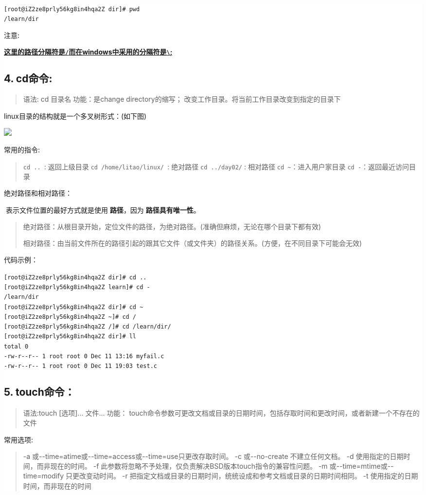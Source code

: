 ```apl
[root@iZ2ze8prly56kg8in4hqa2Z dir]# pwd
/learn/dir
```

注意:

**<u>这里的路径分隔符是`/`而在windows中采用的分隔符是`\`;</u>**

## 4. cd命令:

> 语法: cd 目录名
> 功能：是change directory的缩写； 改变工作目录。将当前工作目录改变到指定的目录下  

linux目录的结构就是一个多叉树形式：(如下图)

![](https://img-blog.csdnimg.cn/20200318225924376.png?x-oss-process=image/watermark,type_ZmFuZ3poZW5naGVpdGk,shadow_10,text_aHR0cHM6Ly9ibG9nLmNzZG4ubmV0L3FxXzQ0NzIzNzcz,size_16,color_FFFFFF,t_70)

常用的指令:

> `cd .. `: 返回上级目录
> `cd /home/litao/linux/ `: 绝对路径
> `cd ../day02/` : 相对路径
> `cd ~`：进入用户家目录
> `cd -`：返回最近访问目录  

绝对路径和相对路径：

​		表示文件位置的最好方式就是使用 **路径**，因为 **路径具有唯一性**。

> 绝对路径：从根目录开始，定位文件的路径，为绝对路径。(准确但麻烦，无论在哪个目录下都有效)
>
> 相对路径：由当前文件所在的路径引起的跟其它文件（或文件夹）的路径关系。(方便，在不同目录下可能会无效)

代码示例：

```apl
[root@iZ2ze8prly56kg8in4hqa2Z dir]# cd ..
[root@iZ2ze8prly56kg8in4hqa2Z learn]# cd -
/learn/dir
[root@iZ2ze8prly56kg8in4hqa2Z dir]# cd ~
[root@iZ2ze8prly56kg8in4hqa2Z ~]# cd /
[root@iZ2ze8prly56kg8in4hqa2Z /]# cd /learn/dir/
[root@iZ2ze8prly56kg8in4hqa2Z dir]# ll
total 0
-rw-r--r-- 1 root root 0 Dec 11 13:16 myfail.c
-rw-r--r-- 1 root root 0 Dec 11 19:03 test.c
```

## 5. touch命令：

> 语法:touch [选项]... 文件...
> 功能： touch命令参数可更改文档或目录的日期时间，包括存取时间和更改时间，或者新建一个不存在的文件  

常用选项:

> -a 或--time=atime或--time=access或--time=use只更改存取时间。
> -c 或--no-create 不建立任何文档。
> -d 使用指定的日期时间，而非现在的时间。
> -f 此参数将忽略不予处理，仅负责解决BSD版本touch指令的兼容性问题。
> -m 或--time=mtime或--time=modify 只更改变动时间。
> -r 把指定文档或目录的日期时间，统统设成和参考文档或目录的日期时间相同。
> -t 使用指定的日期时间，而非现在的时间  
